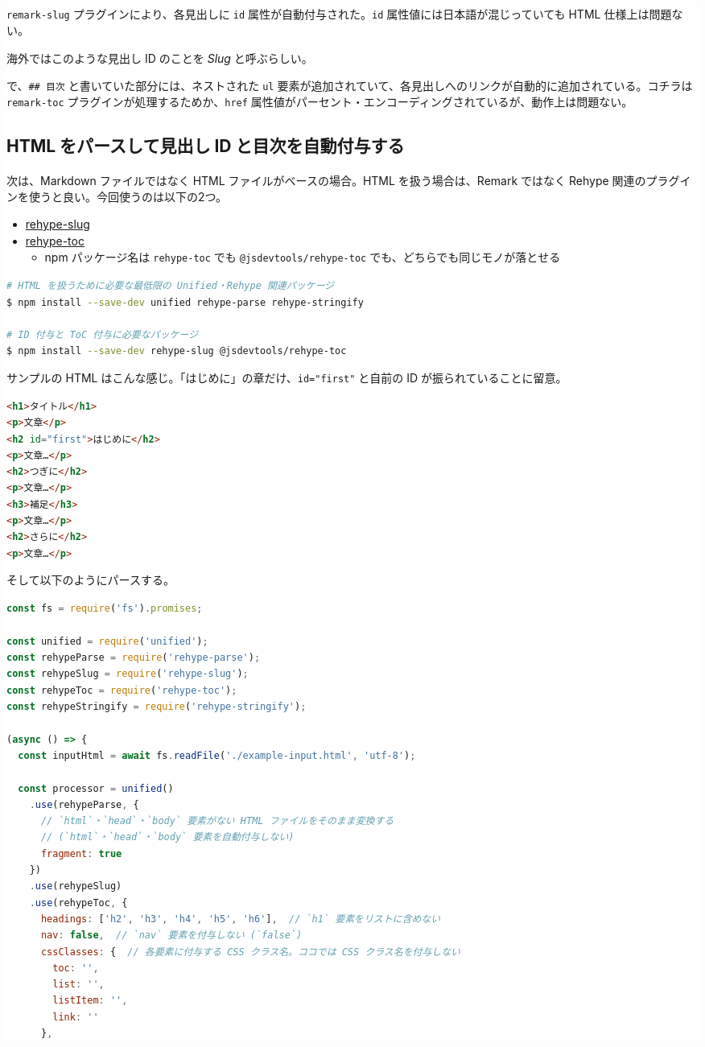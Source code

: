 `remark-slug` プラグインにより、各見出しに `id` 属性が自動付与された。`id` 属性値には日本語が混じっていても HTML 仕様上は問題ない。

海外ではこのような見出し ID のことを *Slug* と呼ぶらしい。

で、`## 目次` と書いていた部分には、ネストされた `ul` 要素が追加されていて、各見出しへのリンクが自動的に追加されている。コチラは `remark-toc` プラグインが処理するためか、`href` 属性値がパーセント・エンコーディングされているが、動作上は問題ない。

## HTML をパースして見出し ID と目次を自動付与する

次は、Markdown ファイルではなく HTML ファイルがベースの場合。HTML を扱う場合は、Remark ではなく Rehype 関連のプラグインを使うと良い。今回使うのは以下の2つ。

- [rehype-slug](https://github.com/rehypejs/rehype-slug)
- [rehype-toc](https://github.com/JS-DevTools/rehype-toc)
  - npm パッケージ名は `rehype-toc` でも `@jsdevtools/rehype-toc` でも、どちらでも同じモノが落とせる

```bash
# HTML を扱うために必要な最低限の Unified・Rehype 関連パッケージ
$ npm install --save-dev unified rehype-parse rehype-stringify

# ID 付与と ToC 付与に必要なパッケージ
$ npm install --save-dev rehype-slug @jsdevtools/rehype-toc
```

サンプルの HTML はこんな感じ。「はじめに」の章だけ、`id="first"` と自前の ID が振られていることに留意。

```markdown
<h1>タイトル</h1>
<p>文章</p>
<h2 id="first">はじめに</h2>
<p>文章…</p>
<h2>つぎに</h2>
<p>文章…</p>
<h3>補足</h3>
<p>文章…</p>
<h2>さらに</h2>
<p>文章…</p>
```

そして以下のようにパースする。

```javascript
const fs = require('fs').promises;

const unified = require('unified');
const rehypeParse = require('rehype-parse');
const rehypeSlug = require('rehype-slug');
const rehypeToc = require('rehype-toc');
const rehypeStringify = require('rehype-stringify');

(async () => {
  const inputHtml = await fs.readFile('./example-input.html', 'utf-8');
  
  const processor = unified()
    .use(rehypeParse, {
      // `html`・`head`・`body` 要素がない HTML ファイルをそのまま変換する
      // (`html`・`head`・`body` 要素を自動付与しない)
      fragment: true
    })
    .use(rehypeSlug)
    .use(rehypeToc, {
      headings: ['h2', 'h3', 'h4', 'h5', 'h6'],  // `h1` 要素をリストに含めない
      nav: false,  // `nav` 要素を付与しない (`false`)
      cssClasses: {  // 各要素に付与する CSS クラス名。ココでは CSS クラス名を付与しない
        toc: '',
        list: '',
        listItem: '',
        link: ''
      },
```